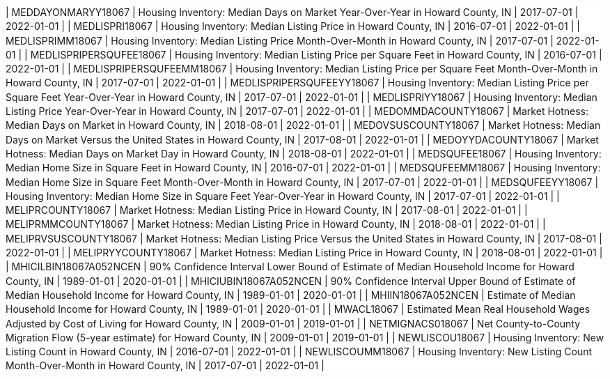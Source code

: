| MEDDAYONMARYY18067        | Housing Inventory: Median Days on Market Year-Over-Year in Howard County, IN                                                                                               | 2017-07-01          | 2022-01-01        |
| MEDLISPRI18067            | Housing Inventory: Median Listing Price in Howard County, IN                                                                                                               | 2016-07-01          | 2022-01-01        |
| MEDLISPRIMM18067          | Housing Inventory: Median Listing Price Month-Over-Month in Howard County, IN                                                                                              | 2017-07-01          | 2022-01-01        |
| MEDLISPRIPERSQUFEE18067   | Housing Inventory: Median Listing Price per Square Feet in Howard County, IN                                                                                               | 2016-07-01          | 2022-01-01        |
| MEDLISPRIPERSQUFEEMM18067 | Housing Inventory: Median Listing Price per Square Feet Month-Over-Month in Howard County, IN                                                                              | 2017-07-01          | 2022-01-01        |
| MEDLISPRIPERSQUFEEYY18067 | Housing Inventory: Median Listing Price per Square Feet Year-Over-Year in Howard County, IN                                                                                | 2017-07-01          | 2022-01-01        |
| MEDLISPRIYY18067          | Housing Inventory: Median Listing Price Year-Over-Year in Howard County, IN                                                                                                | 2017-07-01          | 2022-01-01        |
| MEDOMMDACOUNTY18067       | Market Hotness: Median Days on Market in Howard County, IN                                                                                                                 | 2018-08-01          | 2022-01-01        |
| MEDOVSUSCOUNTY18067       | Market Hotness: Median Days on Market Versus the United States in Howard County, IN                                                                                        | 2017-08-01          | 2022-01-01        |
| MEDOYYDACOUNTY18067       | Market Hotness: Median Days on Market Day in Howard County, IN                                                                                                             | 2018-08-01          | 2022-01-01        |
| MEDSQUFEE18067            | Housing Inventory: Median Home Size in Square Feet in Howard County, IN                                                                                                    | 2016-07-01          | 2022-01-01        |
| MEDSQUFEEMM18067          | Housing Inventory: Median Home Size in Square Feet Month-Over-Month in Howard County, IN                                                                                   | 2017-07-01          | 2022-01-01        |
| MEDSQUFEEYY18067          | Housing Inventory: Median Home Size in Square Feet Year-Over-Year in Howard County, IN                                                                                     | 2017-07-01          | 2022-01-01        |
| MELIPRCOUNTY18067         | Market Hotness: Median Listing Price in Howard County, IN                                                                                                                  | 2017-08-01          | 2022-01-01        |
| MELIPRMMCOUNTY18067       | Market Hotness: Median Listing Price in Howard County, IN                                                                                                                  | 2018-08-01          | 2022-01-01        |
| MELIPRVSUSCOUNTY18067     | Market Hotness: Median Listing Price Versus the United States in Howard County, IN                                                                                         | 2017-08-01          | 2022-01-01        |
| MELIPRYYCOUNTY18067       | Market Hotness: Median Listing Price in Howard County, IN                                                                                                                  | 2018-08-01          | 2022-01-01        |
| MHICILBIN18067A052NCEN    | 90% Confidence Interval Lower Bound of Estimate of Median Household Income for Howard County, IN                                                                           | 1989-01-01          | 2020-01-01        |
| MHICIUBIN18067A052NCEN    | 90% Confidence Interval Upper Bound of Estimate of Median Household Income for Howard County, IN                                                                           | 1989-01-01          | 2020-01-01        |
| MHIIN18067A052NCEN        | Estimate of Median Household Income for Howard County, IN                                                                                                                  | 1989-01-01          | 2020-01-01        |
| MWACL18067                | Estimated Mean Real Household Wages Adjusted by Cost of Living for Howard County, IN                                                                                       | 2009-01-01          | 2019-01-01        |
| NETMIGNACS018067          | Net County-to-County Migration Flow (5-year estimate) for Howard County, IN                                                                                                | 2009-01-01          | 2019-01-01        |
| NEWLISCOU18067            | Housing Inventory: New Listing Count in Howard County, IN                                                                                                                  | 2016-07-01          | 2022-01-01        |
| NEWLISCOUMM18067          | Housing Inventory: New Listing Count Month-Over-Month in Howard County, IN                                                                                                 | 2017-07-01          | 2022-01-01        |